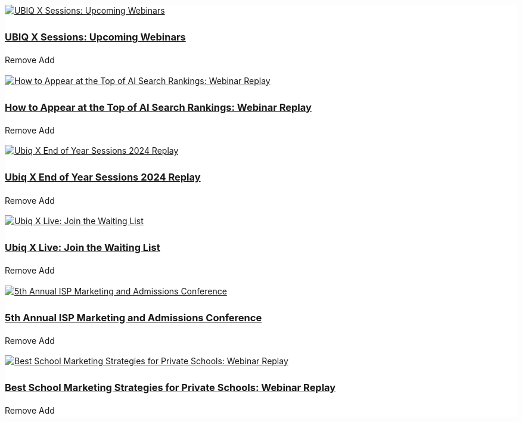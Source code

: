 [![](https://ubiq.static.amais.com/UBIQ_X_Sessions_Brand_Phase_2492-1329-optimized.webp?version=638888738846000000?version=638888738846000000 "UBIQ X Sessions: Upcoming Webinars")](/ubiq-x-sessions-webinars)

### [UBIQ X Sessions: Upcoming Webinars](/ubiq-x-sessions-webinars)

Remove Add

[![](https://ubiq.static.amais.com/Guide_to_Getting_Listed_on_AI_for_your_Independent_School-1434-optimized.webp?version=638920671418330000?version=638920671418330000 "How to Appear at the Top of AI Search Rankings: Webinar Replay")](/ubiq-x-sessions-how-to-get-your-school-listed-on-ai)

### [How to Appear at the Top of AI Search Rankings: Webinar Replay](/ubiq-x-sessions-how-to-get-your-school-listed-on-ai)

Remove Add

[![](https://ubiq.static.amais.com/Replay__share_graphic-809-optimized.webp?version=638696094792870000?version=638696094792870000 "Ubiq X End of Year Sessions 2024 Replay")](/ubiq-x-end-of-year-sessions-2024)

### [Ubiq X End of Year Sessions 2024 Replay](/ubiq-x-end-of-year-sessions-2024)

Remove Add

[![](https://ubiq.static.amais.com/UBIQ_X_Sessions_Brand_Phase_2522-1333-optimized.webp?version=638888765287670000?version=638888765287670000 "Ubiq X Live: Join the Waiting List")](/ubiq-x-live-waitlist)

### [Ubiq X Live: Join the Waiting List](/ubiq-x-live-waitlist)

Remove Add

[![](https://ubiq.static.amais.com/Surviving_and_thriving_in_2025-1090-optimized.webp?version=638763540406870000?version=638763540406870000 "5th Annual ISP Marketing and Admissions Conference")](/5th-annual-isp-marketing-and-admissions-conference)

### [5th Annual ISP Marketing and Admissions Conference](/5th-annual-isp-marketing-and-admissions-conference)

Remove Add

[![](https://ubiq.static.amais.com/Blog_Covers2-1390-optimized.webp?version=638908590595030000?version=638908590595030000 "Best School Marketing Strategies for Private Schools: Webinar Replay")](/ubiq-x-sessions-school-marketing-strategy-webinar)

### [Best School Marketing Strategies for Private Schools: Webinar Replay](/ubiq-x-sessions-school-marketing-strategy-webinar)

Remove Add
